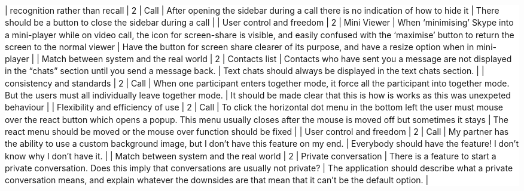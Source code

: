 |       recognition rather than recall                         |               2            |  Call                 |       After opening the sidebar during a call there is no indication of how to hide it                                                                                                                                                                                                                                                       |       There should be a button to close the sidebar during a call                                                                                                                                                                                                                                                                          |
|       User control and freedom                               |               2            |  Mini Viewer          |       When ‘minimising’ Skype into a mini-player while on video call, the icon for screen-share is visible, and easily confused with the ‘maximise’ button to return the screen to the normal viewer                                                                                                                                         |       Have the button for screen share clearer of its purpose, and have a resize option when in mini-player                                                                                                                                                                                                                                |
|       Match between system and the real world                |               2            |  Contacts list        |       Contacts who have sent you a message are not displayed in the “chats” section until you send a message back.                                                                                                                                                                                                                           |       Text chats should always be displayed in the text chats section.                                                                                                                                                                                                                                                                     |
|       consistency and standards                              |               2            |  Call                 |       When one participant enters together mode, it force all the participant into together mode. But the users must all individually leave together mode.                                                                                                                                                                                   |       It should be made clear that this is how is works as this was unexpeted behaviour                                                                                                                                                                                                                                                    |
|       Flexibility and efficiency of use                      |               2            |  Call                 |       To click the horizontal dot menu in the bottom left the user must mouse over the react button which opens a popup. This menu usually closes after the mouse is moved off but sometimes it stays                                                                                                                                        |       The react menu should be moved or the mouse over function should be fixed                                                                                                                                                                                                                                                            |
|       User control and freedom                               |               2            |  Call                 |       My partner has the ability to use a custom background image, but I don’t have this feature on my end.                                                                                                                                                                                                                                  |       Everybody should have the feature! I don’t know why I don’t have it.                                                                                                                                                                                                                                                                 |
|       Match between system and the real world                |               2            |  Private conversation |       There is a feature to start a private conversation. Does this imply that conversations are usually not private?                                                                                                                                                                                                                        |       The application should describe what a private conversation means, and explain whatever the downsides are that mean that it can’t be the default option.                                                                                                                                                                             |